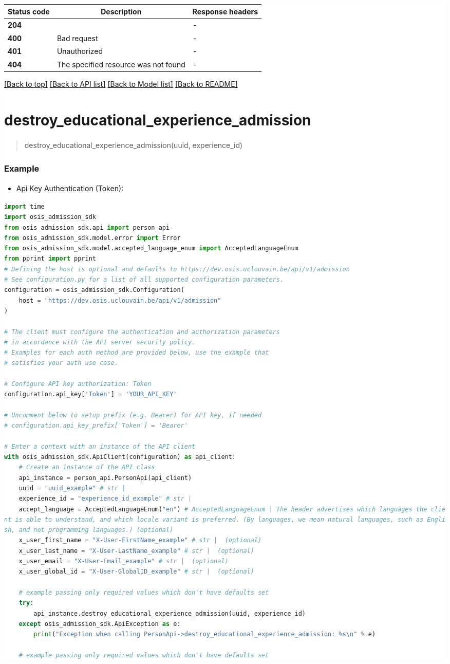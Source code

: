 | Status code | Description | Response headers |
|-------------|-------------|------------------|
**204** |  |  -  |
**400** | Bad request |  -  |
**401** | Unauthorized |  -  |
**404** | The specified resource was not found |  -  |

[[Back to top]](#) [[Back to API list]](../README.md#documentation-for-api-endpoints) [[Back to Model list]](../README.md#documentation-for-models) [[Back to README]](../README.md)

# **destroy_educational_experience_admission**
> destroy_educational_experience_admission(uuid, experience_id)



### Example

* Api Key Authentication (Token):

```python
import time
import osis_admission_sdk
from osis_admission_sdk.api import person_api
from osis_admission_sdk.model.error import Error
from osis_admission_sdk.model.accepted_language_enum import AcceptedLanguageEnum
from pprint import pprint
# Defining the host is optional and defaults to https://dev.osis.uclouvain.be/api/v1/admission
# See configuration.py for a list of all supported configuration parameters.
configuration = osis_admission_sdk.Configuration(
    host = "https://dev.osis.uclouvain.be/api/v1/admission"
)

# The client must configure the authentication and authorization parameters
# in accordance with the API server security policy.
# Examples for each auth method are provided below, use the example that
# satisfies your auth use case.

# Configure API key authorization: Token
configuration.api_key['Token'] = 'YOUR_API_KEY'

# Uncomment below to setup prefix (e.g. Bearer) for API key, if needed
# configuration.api_key_prefix['Token'] = 'Bearer'

# Enter a context with an instance of the API client
with osis_admission_sdk.ApiClient(configuration) as api_client:
    # Create an instance of the API class
    api_instance = person_api.PersonApi(api_client)
    uuid = "uuid_example" # str | 
    experience_id = "experience_id_example" # str | 
    accept_language = AcceptedLanguageEnum("en") # AcceptedLanguageEnum | The header advertises which languages the client is able to understand, and which locale variant is preferred. (By languages, we mean natural languages, such as English, and not programming languages.) (optional)
    x_user_first_name = "X-User-FirstName_example" # str |  (optional)
    x_user_last_name = "X-User-LastName_example" # str |  (optional)
    x_user_email = "X-User-Email_example" # str |  (optional)
    x_user_global_id = "X-User-GlobalID_example" # str |  (optional)

    # example passing only required values which don't have defaults set
    try:
        api_instance.destroy_educational_experience_admission(uuid, experience_id)
    except osis_admission_sdk.ApiException as e:
        print("Exception when calling PersonApi->destroy_educational_experience_admission: %s\n" % e)

    # example passing only required values which don't have defaults set
```